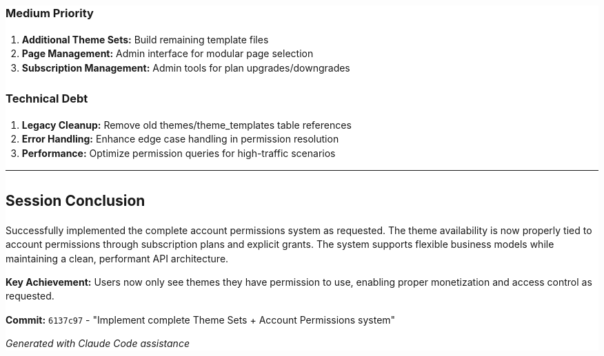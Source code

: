 ### Medium Priority  
1. **Additional Theme Sets:** Build remaining template files
2. **Page Management:** Admin interface for modular page selection
3. **Subscription Management:** Admin tools for plan upgrades/downgrades

### Technical Debt
1. **Legacy Cleanup:** Remove old themes/theme_templates table references
2. **Error Handling:** Enhance edge case handling in permission resolution
3. **Performance:** Optimize permission queries for high-traffic scenarios

---

## Session Conclusion

Successfully implemented the complete account permissions system as requested. The theme availability is now properly tied to account permissions through subscription plans and explicit grants. The system supports flexible business models while maintaining a clean, performant API architecture.

**Key Achievement:** Users now only see themes they have permission to use, enabling proper monetization and access control as requested.

**Commit:** `6137c97` - "Implement complete Theme Sets + Account Permissions system"

*Generated with Claude Code assistance*